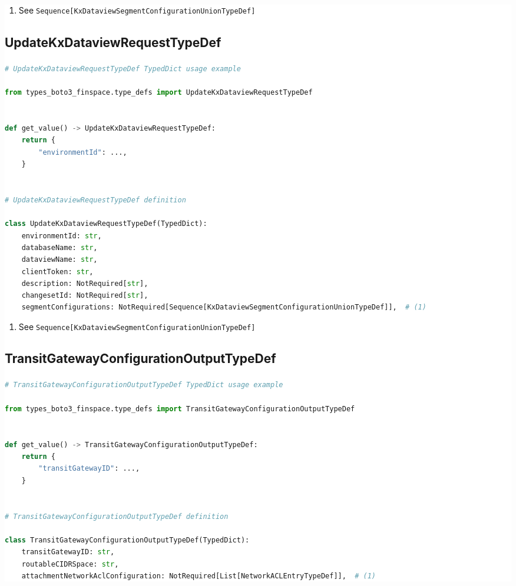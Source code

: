 1. See `Sequence[KxDataviewSegmentConfigurationUnionTypeDef]`

## UpdateKxDataviewRequestTypeDef

```python
# UpdateKxDataviewRequestTypeDef TypedDict usage example

from types_boto3_finspace.type_defs import UpdateKxDataviewRequestTypeDef


def get_value() -> UpdateKxDataviewRequestTypeDef:
    return {
        "environmentId": ...,
    }


# UpdateKxDataviewRequestTypeDef definition

class UpdateKxDataviewRequestTypeDef(TypedDict):
    environmentId: str,
    databaseName: str,
    dataviewName: str,
    clientToken: str,
    description: NotRequired[str],
    changesetId: NotRequired[str],
    segmentConfigurations: NotRequired[Sequence[KxDataviewSegmentConfigurationUnionTypeDef]],  # (1)
```

1. See `Sequence[KxDataviewSegmentConfigurationUnionTypeDef]`

## TransitGatewayConfigurationOutputTypeDef

```python
# TransitGatewayConfigurationOutputTypeDef TypedDict usage example

from types_boto3_finspace.type_defs import TransitGatewayConfigurationOutputTypeDef


def get_value() -> TransitGatewayConfigurationOutputTypeDef:
    return {
        "transitGatewayID": ...,
    }


# TransitGatewayConfigurationOutputTypeDef definition

class TransitGatewayConfigurationOutputTypeDef(TypedDict):
    transitGatewayID: str,
    routableCIDRSpace: str,
    attachmentNetworkAclConfiguration: NotRequired[List[NetworkACLEntryTypeDef]],  # (1)
```
